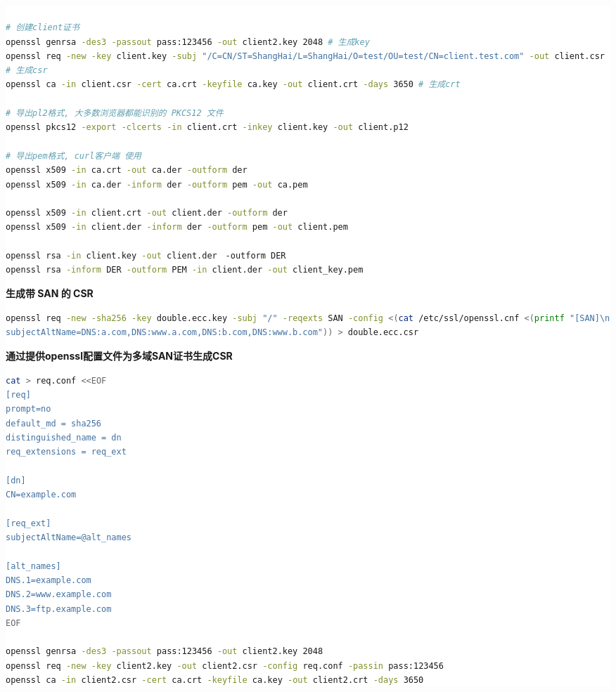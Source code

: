 ```bash

# 创建client证书
openssl genrsa -des3 -passout pass:123456 -out client2.key 2048 # 生成key
openssl req -new -key client.key -subj "/C=CN/ST=ShangHai/L=ShangHai/O=test/OU=test/CN=client.test.com" -out client.csr # 生成csr
openssl ca -in client.csr -cert ca.crt -keyfile ca.key -out client.crt -days 3650 # 生成crt

# 导出pl2格式, 大多数浏览器都能识别的 PKCS12 文件
openssl pkcs12 -export -clcerts -in client.crt -inkey client.key -out client.p12  

# 导出pem格式, curl客户端 使用
openssl x509 -in ca.crt -out ca.der -outform der
openssl x509 -in ca.der -inform der -outform pem -out ca.pem

openssl x509 -in client.crt -out client.der -outform der
openssl x509 -in client.der -inform der -outform pem -out client.pem
  
openssl rsa -in client.key -out client.der　-outform DER
openssl rsa -inform DER -outform PEM -in client.der -out client_key.pem
```



**生成带 SAN 的 CSR**

```bash
openssl req -new -sha256 -key double.ecc.key -subj "/" -reqexts SAN -config <(cat /etc/ssl/openssl.cnf <(printf "[SAN]\nsubjectAltName=DNS:a.com,DNS:www.a.com,DNS:b.com,DNS:www.b.com")) > double.ecc.csr 
```



**通过提供openssl配置文件为多域SAN证书生成CSR**

```bash
cat > req.conf <<EOF
[req]
prompt=no
default_md = sha256
distinguished_name = dn
req_extensions = req_ext

[dn]
CN=example.com

[req_ext]
subjectAltName=@alt_names

[alt_names]
DNS.1=example.com
DNS.2=www.example.com
DNS.3=ftp.example.com
EOF

openssl genrsa -des3 -passout pass:123456 -out client2.key 2048
openssl req -new -key client2.key -out client2.csr -config req.conf -passin pass:123456
openssl ca -in client2.csr -cert ca.crt -keyfile ca.key -out client2.crt -days 3650
```
